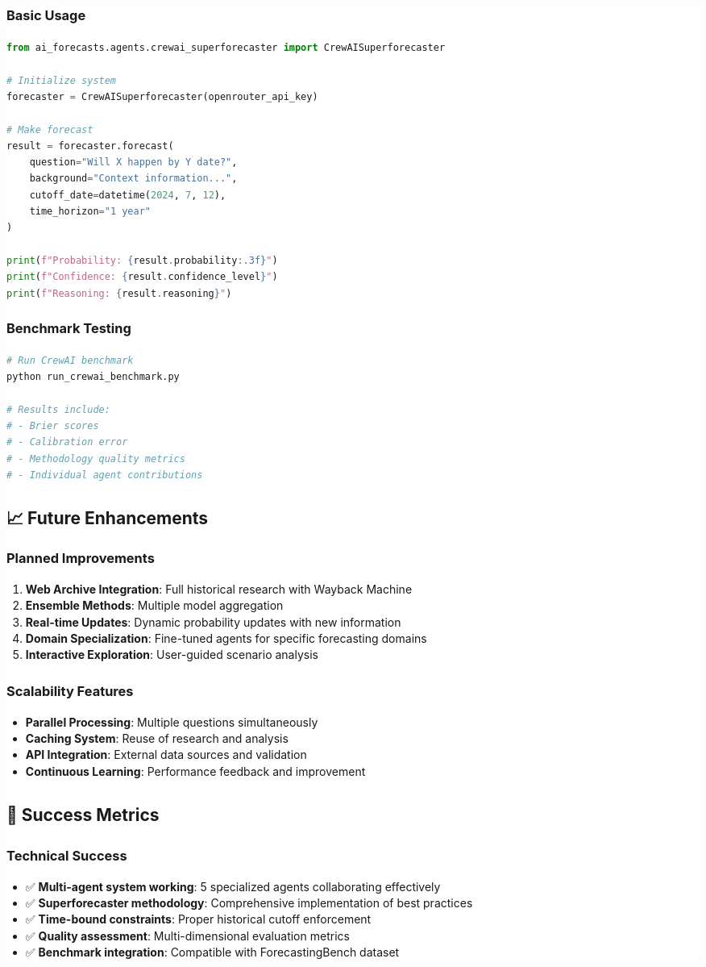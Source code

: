 ### **Basic Usage**
```python
from ai_forecasts.agents.crewai_superforecaster import CrewAISuperforecaster

# Initialize system
forecaster = CrewAISuperforecaster(openrouter_api_key)

# Make forecast
result = forecaster.forecast(
    question="Will X happen by Y date?",
    background="Context information...",
    cutoff_date=datetime(2024, 7, 12),
    time_horizon="1 year"
)

print(f"Probability: {result.probability:.3f}")
print(f"Confidence: {result.confidence_level}")
print(f"Reasoning: {result.reasoning}")
```

### **Benchmark Testing**
```bash
# Run CrewAI benchmark
python run_crewai_benchmark.py

# Results include:
# - Brier scores
# - Calibration error
# - Methodology quality metrics
# - Individual agent contributions
```

## 📈 Future Enhancements

### **Planned Improvements**
1. **Web Archive Integration**: Full historical research with Wayback Machine
2. **Ensemble Methods**: Multiple model aggregation
3. **Real-time Updates**: Dynamic probability updates with new information
4. **Domain Specialization**: Fine-tuned agents for specific forecasting domains
5. **Interactive Exploration**: User-guided scenario analysis

### **Scalability Features**
- **Parallel Processing**: Multiple questions simultaneously
- **Caching System**: Reuse of research and analysis
- **API Integration**: External data sources and validation
- **Continuous Learning**: Performance feedback and improvement

## 🎉 Success Metrics

### **Technical Success**
- ✅ **Multi-agent system working**: 5 specialized agents collaborating effectively
- ✅ **Superforecaster methodology**: Comprehensive implementation of best practices
- ✅ **Time-bound constraints**: Proper historical cutoff enforcement
- ✅ **Quality assessment**: Multi-dimensional evaluation metrics
- ✅ **Benchmark integration**: Compatible with ForecastingBench dataset
